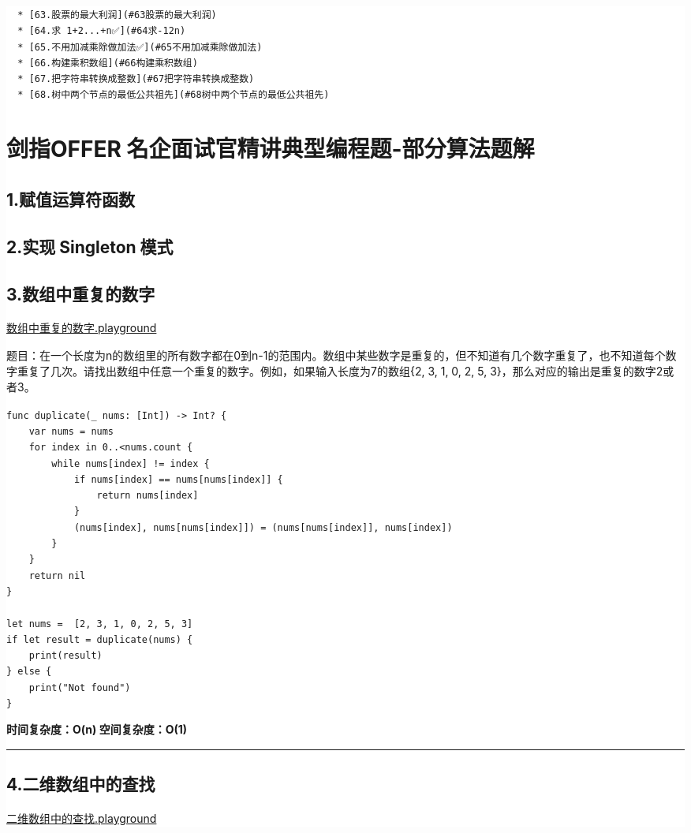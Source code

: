       * [63.股票的最大利润](#63股票的最大利润)
      * [64.求 1+2...+n✅](#64求-12n)
      * [65.不用加减乘除做加法✅](#65不用加减乘除做加法)
      * [66.构建乘积数组](#66构建乘积数组)
      * [67.把字符串转换成整数](#67把字符串转换成整数)
      * [68.树中两个节点的最低公共祖先](#68树中两个节点的最低公共祖先)

# 剑指OFFER 名企面试官精讲典型编程题-部分算法题解
## 1.赋值运算符函数


## 2.实现 Singleton 模式


## 3.数组中重复的数字

[数组中重复的数字.playground](https://github.com/sxxjaeho/iOS-Primer/blob/master/contents/arithmetic/code/找出数组中重复的数字.playground)

题目：在一个长度为n的数组里的所有数字都在0到n-1的范围内。数组中某些数字是重复的，但不知道有几个数字重复了，也不知道每个数字重复了几次。请找出数组中任意一个重复的数字。例如，如果输入长度为7的数组{2, 3, 1, 0, 2, 5, 3}，那么对应的输出是重复的数字2或者3。

```
func duplicate(_ nums: [Int]) -> Int? {
    var nums = nums
    for index in 0..<nums.count {
        while nums[index] != index {
            if nums[index] == nums[nums[index]] {
                return nums[index]
            }
            (nums[index], nums[nums[index]]) = (nums[nums[index]], nums[index])
        }
    }
    return nil
}

let nums =  [2, 3, 1, 0, 2, 5, 3]
if let result = duplicate(nums) {
    print(result)
} else {
    print("Not found")
}
```

**时间复杂度：O(n) 空间复杂度：O(1)**

***

## 4.二维数组中的查找

[二维数组中的查找.playground](https://github.com/sxxjaeho/iOS-Primer/blob/master/contents/arithmetic/code/二维数组中的查找.playground)
